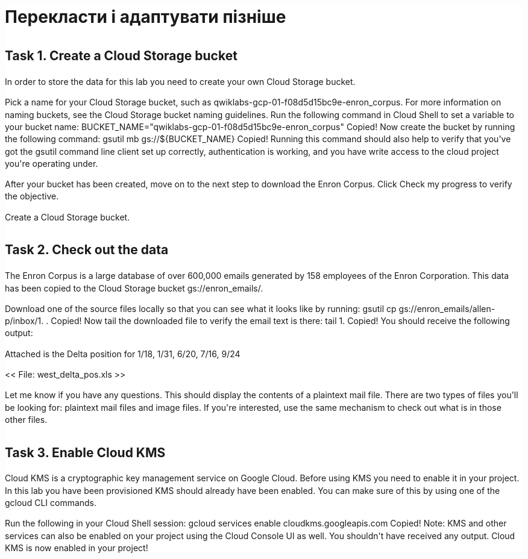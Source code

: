 # Перекласти і адаптувати пізніше

## Task 1. Create a Cloud Storage bucket

In order to store the data for this lab you need to create your own Cloud Storage bucket.

Pick a name for your Cloud Storage bucket, such as qwiklabs-gcp-01-f08d5d15bc9e-enron_corpus. For more information on naming buckets, see the Cloud Storage bucket naming guidelines. Run the following command in Cloud Shell to set a variable to your bucket name:
BUCKET_NAME="qwiklabs-gcp-01-f08d5d15bc9e-enron_corpus"
Copied!
Now create the bucket by running the following command:
gsutil mb gs://${BUCKET_NAME}
Copied!
Running this command should also help to verify that you've got the gsutil command line client set up correctly, authentication is working, and you have write access to the cloud project you're operating under.

After your bucket has been created, move on to the next step to download the Enron Corpus.
Click Check my progress to verify the objective.

Create a Cloud Storage bucket.

## Task 2. Check out the data

The Enron Corpus is a large database of over 600,000 emails generated by 158 employees of the Enron Corporation. This data has been copied to the Cloud Storage bucket gs://enron_emails/.

Download one of the source files locally so that you can see what it looks like by running:
gsutil cp gs://enron_emails/allen-p/inbox/1. .
Copied!
Now tail the downloaded file to verify the email text is there:
tail 1.
Copied!
You should receive the following output:

Attached is the Delta position for 1/18, 1/31, 6/20, 7/16, 9/24

 << File: west_delta_pos.xls >>

Let me know if you have any questions.
This should display the contents of a plaintext mail file. There are two types of files you'll be looking for: plaintext mail files and image files. If you're interested, use the same mechanism to check out what is in those other files.

## Task 3. Enable Cloud KMS

Cloud KMS is a cryptographic key management service on Google Cloud. Before using KMS you need to enable it in your project. In this lab you have been provisioned KMS should already have been enabled. You can make sure of this by using one of the gcloud CLI commands.

Run the following in your Cloud Shell session:
gcloud services enable cloudkms.googleapis.com
Copied!
Note: KMS and other services can also be enabled on your project using the Cloud Console UI as well.
You shouldn't have received any output. Cloud KMS is now enabled in your project!
